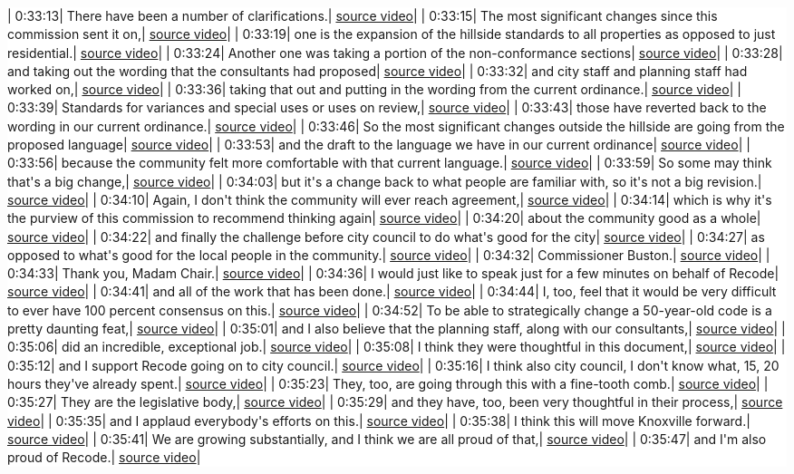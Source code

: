 | 0:33:13| There have been a number of clarifications.| [source video](https://archive.org/details/PlanningR399190613?start=1993)|
| 0:33:15| The most significant changes since this commission sent it on,| [source video](https://archive.org/details/PlanningR399190613?start=1995)|
| 0:33:19| one is the expansion of the hillside standards to all properties as opposed to just residential.| [source video](https://archive.org/details/PlanningR399190613?start=1999)|
| 0:33:24| Another one was taking a portion of the non-conformance sections| [source video](https://archive.org/details/PlanningR399190613?start=2004)|
| 0:33:28| and taking out the wording that the consultants had proposed| [source video](https://archive.org/details/PlanningR399190613?start=2008)|
| 0:33:32| and city staff and planning staff had worked on,| [source video](https://archive.org/details/PlanningR399190613?start=2012)|
| 0:33:36| taking that out and putting in the wording from the current ordinance.| [source video](https://archive.org/details/PlanningR399190613?start=2016)|
| 0:33:39| Standards for variances and special uses or uses on review,| [source video](https://archive.org/details/PlanningR399190613?start=2019)|
| 0:33:43| those have reverted back to the wording in our current ordinance.| [source video](https://archive.org/details/PlanningR399190613?start=2023)|
| 0:33:46| So the most significant changes outside the hillside are going from the proposed language| [source video](https://archive.org/details/PlanningR399190613?start=2026)|
| 0:33:53| and the draft to the language we have in our current ordinance| [source video](https://archive.org/details/PlanningR399190613?start=2033)|
| 0:33:56| because the community felt more comfortable with that current language.| [source video](https://archive.org/details/PlanningR399190613?start=2036)|
| 0:33:59| So some may think that's a big change,| [source video](https://archive.org/details/PlanningR399190613?start=2039)|
| 0:34:03| but it's a change back to what people are familiar with, so it's not a big revision.| [source video](https://archive.org/details/PlanningR399190613?start=2043)|
| 0:34:10| Again, I don't think the community will ever reach agreement,| [source video](https://archive.org/details/PlanningR399190613?start=2050)|
| 0:34:14| which is why it's the purview of this commission to recommend thinking again| [source video](https://archive.org/details/PlanningR399190613?start=2054)|
| 0:34:20| about the community good as a whole| [source video](https://archive.org/details/PlanningR399190613?start=2060)|
| 0:34:22| and finally the challenge before city council to do what's good for the city| [source video](https://archive.org/details/PlanningR399190613?start=2062)|
| 0:34:27| as opposed to what's good for the local people in the community.| [source video](https://archive.org/details/PlanningR399190613?start=2067)|
| 0:34:32| Commissioner Buston.| [source video](https://archive.org/details/PlanningR399190613?start=2072)|
| 0:34:33| Thank you, Madam Chair.| [source video](https://archive.org/details/PlanningR399190613?start=2073)|
| 0:34:36| I would just like to speak just for a few minutes on behalf of Recode| [source video](https://archive.org/details/PlanningR399190613?start=2076)|
| 0:34:41| and all of the work that has been done.| [source video](https://archive.org/details/PlanningR399190613?start=2081)|
| 0:34:44| I, too, feel that it would be very difficult to ever have 100 percent consensus on this.| [source video](https://archive.org/details/PlanningR399190613?start=2084)|
| 0:34:52| To be able to strategically change a 50-year-old code is a pretty daunting feat,| [source video](https://archive.org/details/PlanningR399190613?start=2092)|
| 0:35:01| and I also believe that the planning staff, along with our consultants,| [source video](https://archive.org/details/PlanningR399190613?start=2101)|
| 0:35:06| did an incredible, exceptional job.| [source video](https://archive.org/details/PlanningR399190613?start=2106)|
| 0:35:08| I think they were thoughtful in this document,| [source video](https://archive.org/details/PlanningR399190613?start=2108)|
| 0:35:12| and I support Recode going on to city council.| [source video](https://archive.org/details/PlanningR399190613?start=2112)|
| 0:35:16| I think also city council, I don't know what, 15, 20 hours they've already spent.| [source video](https://archive.org/details/PlanningR399190613?start=2116)|
| 0:35:23| They, too, are going through this with a fine-tooth comb.| [source video](https://archive.org/details/PlanningR399190613?start=2123)|
| 0:35:27| They are the legislative body,| [source video](https://archive.org/details/PlanningR399190613?start=2127)|
| 0:35:29| and they have, too, been very thoughtful in their process,| [source video](https://archive.org/details/PlanningR399190613?start=2129)|
| 0:35:35| and I applaud everybody's efforts on this.| [source video](https://archive.org/details/PlanningR399190613?start=2135)|
| 0:35:38| I think this will move Knoxville forward.| [source video](https://archive.org/details/PlanningR399190613?start=2138)|
| 0:35:41| We are growing substantially, and I think we are all proud of that,| [source video](https://archive.org/details/PlanningR399190613?start=2141)|
| 0:35:47| and I'm also proud of Recode.| [source video](https://archive.org/details/PlanningR399190613?start=2147)|
